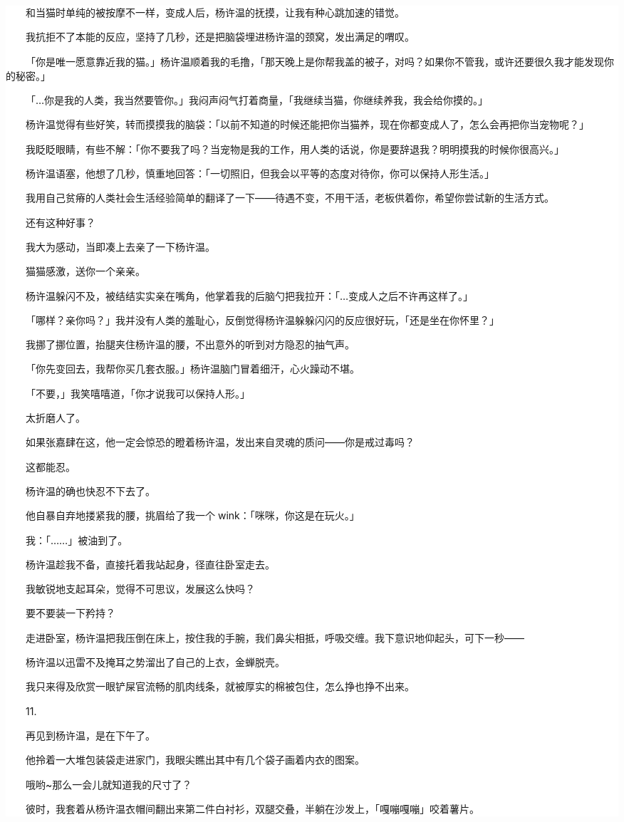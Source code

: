 &emsp;&emsp;和当猫时单纯的被按摩不一样，变成人后，杨许温的抚摸，让我有种心跳加速的错觉。  
  
&emsp;&emsp;我抗拒不了本能的反应，坚持了几秒，还是把脑袋埋进杨许温的颈窝，发出满足的喟叹。  
  
&emsp;&emsp;「你是唯一愿意靠近我的猫。」杨许温顺着我的毛撸，「那天晚上是你帮我盖的被子，对吗？如果你不管我，或许还要很久我才能发现你的秘密。」  
  
&emsp;&emsp;「…你是我的人类，我当然要管你。」我闷声闷气打着商量，「我继续当猫，你继续养我，我会给你摸的。」  
  
&emsp;&emsp;杨许温觉得有些好笑，转而摸摸我的脑袋：「以前不知道的时候还能把你当猫养，现在你都变成人了，怎么会再把你当宠物呢？」  
  
&emsp;&emsp;我眨眨眼睛，有些不解：「你不要我了吗？当宠物是我的工作，用人类的话说，你是要辞退我？明明摸我的时候你很高兴。」  
  
&emsp;&emsp;杨许温语塞，他想了几秒，慎重地回答：「一切照旧，但我会以平等的态度对待你，你可以保持人形生活。」  
  
&emsp;&emsp;我用自己贫瘠的人类社会生活经验简单的翻译了一下——待遇不变，不用干活，老板供着你，希望你尝试新的生活方式。  
  
&emsp;&emsp;还有这种好事？  
  
&emsp;&emsp;我大为感动，当即凑上去亲了一下杨许温。  
  
&emsp;&emsp;猫猫感激，送你一个亲亲。  
  
&emsp;&emsp;杨许温躲闪不及，被结结实实亲在嘴角，他掌着我的后脑勺把我拉开：「…变成人之后不许再这样了。」  
  
&emsp;&emsp;「哪样？亲你吗？」我并没有人类的羞耻心，反倒觉得杨许温躲躲闪闪的反应很好玩，「还是坐在你怀里？」  
  
&emsp;&emsp;我挪了挪位置，抬腿夹住杨许温的腰，不出意外的听到对方隐忍的抽气声。  
  
&emsp;&emsp;「你先变回去，我帮你买几套衣服。」杨许温脑门冒着细汗，心火躁动不堪。  
  
&emsp;&emsp;「不要，」我笑嘻嘻道，「你才说我可以保持人形。」  
  
&emsp;&emsp;太折磨人了。  
  
&emsp;&emsp;如果张嘉肆在这，他一定会惊恐的瞪着杨许温，发出来自灵魂的质问——你是戒过毒吗？  
  
&emsp;&emsp;这都能忍。  
  
&emsp;&emsp;杨许温的确也快忍不下去了。  
  
&emsp;&emsp;他自暴自弃地搂紧我的腰，挑眉给了我一个 wink：「咪咪，你这是在玩火。」  
  
&emsp;&emsp;我：「……」被油到了。  
  
&emsp;&emsp;杨许温趁我不备，直接托着我站起身，径直往卧室走去。  
  
&emsp;&emsp;我敏锐地支起耳朵，觉得不可思议，发展这么快吗？  
  
&emsp;&emsp;要不要装一下矜持？  
  
&emsp;&emsp;走进卧室，杨许温把我压倒在床上，按住我的手腕，我们鼻尖相抵，呼吸交缠。我下意识地仰起头，可下一秒——  
  
&emsp;&emsp;杨许温以迅雷不及掩耳之势溜出了自己的上衣，金蝉脱壳。  
  
&emsp;&emsp;我只来得及欣赏一眼铲屎官流畅的肌肉线条，就被厚实的棉被包住，怎么挣也挣不出来。  
  
&emsp;&emsp;11.  
  
&emsp;&emsp;再见到杨许温，是在下午了。  
  
&emsp;&emsp;他拎着一大堆包装袋走进家门，我眼尖瞧出其中有几个袋子画着内衣的图案。  
  
&emsp;&emsp;哦哟~那么一会儿就知道我的尺寸了？  
  
&emsp;&emsp;彼时，我套着从杨许温衣帽间翻出来第二件白衬衫，双腿交叠，半躺在沙发上，「嘎嘣嘎嘣」咬着薯片。  
  